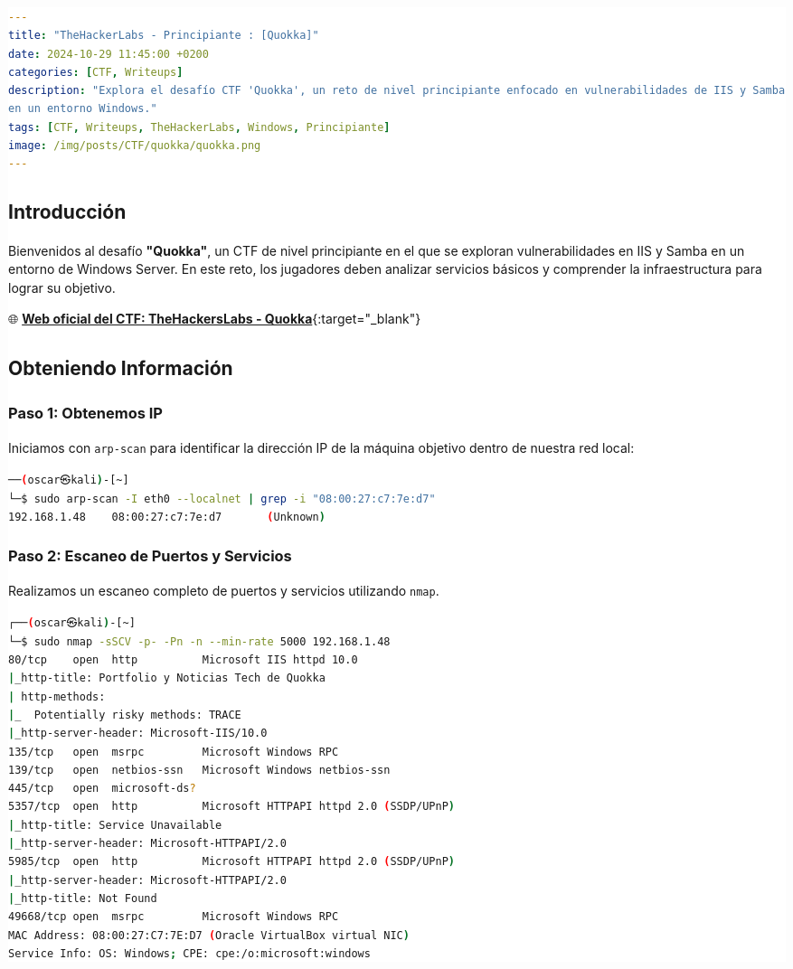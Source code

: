 ```yaml
---
title: "TheHackerLabs - Principiante : [Quokka]"
date: 2024-10-29 11:45:00 +0200
categories: [CTF, Writeups]
description: "Explora el desafío CTF 'Quokka', un reto de nivel principiante enfocado en vulnerabilidades de IIS y Samba en un entorno Windows."
tags: [CTF, Writeups, TheHackerLabs, Windows, Principiante]
image: /img/posts/CTF/quokka/quokka.png
---
```


## Introducción

Bienvenidos al desafío **"Quokka"**, un CTF de nivel principiante en el que se exploran vulnerabilidades en IIS y Samba en un entorno de Windows Server. En este reto, los jugadores deben analizar servicios básicos y comprender la infraestructura para lograr su objetivo.

🌐 [**Web oficial del CTF: TheHackersLabs - Quokka**](https://thehackerslabs.com/quokka/){:target="_blank"}

## Obteniendo Información

### Paso 1: Obtenemos IP

Iniciamos con `arp-scan` para identificar la dirección IP de la máquina objetivo dentro de nuestra red local:

```bash
──(oscar㉿kali)-[~]
└─$ sudo arp-scan -I eth0 --localnet | grep -i "08:00:27:c7:7e:d7"
192.168.1.48    08:00:27:c7:7e:d7       (Unknown)
```

### Paso 2: Escaneo de Puertos y Servicios

Realizamos un escaneo completo de puertos y servicios utilizando `nmap`. 

```bash
┌──(oscar㉿kali)-[~]
└─$ sudo nmap -sSCV -p- -Pn -n --min-rate 5000 192.168.1.48 
80/tcp    open  http          Microsoft IIS httpd 10.0
|_http-title: Portfolio y Noticias Tech de Quokka 
| http-methods: 
|_  Potentially risky methods: TRACE
|_http-server-header: Microsoft-IIS/10.0
135/tcp   open  msrpc         Microsoft Windows RPC
139/tcp   open  netbios-ssn   Microsoft Windows netbios-ssn
445/tcp   open  microsoft-ds?
5357/tcp  open  http          Microsoft HTTPAPI httpd 2.0 (SSDP/UPnP)
|_http-title: Service Unavailable
|_http-server-header: Microsoft-HTTPAPI/2.0
5985/tcp  open  http          Microsoft HTTPAPI httpd 2.0 (SSDP/UPnP)
|_http-server-header: Microsoft-HTTPAPI/2.0
|_http-title: Not Found
49668/tcp open  msrpc         Microsoft Windows RPC
MAC Address: 08:00:27:C7:7E:D7 (Oracle VirtualBox virtual NIC)
Service Info: OS: Windows; CPE: cpe:/o:microsoft:windows
```

